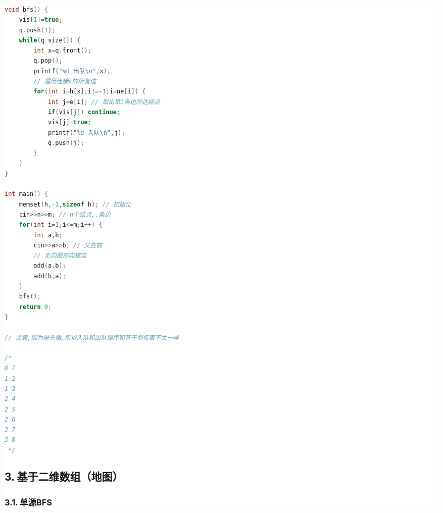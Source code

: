 ``` c
void bfs() {
	vis[1]=true;
	q.push(1);
	while(q.size()) {
		int x=q.front();
		q.pop();
		printf("%d 出队\n",x);
		// 遍历连接x的所有边
		for(int i=h[x];i!=-1;i=ne[i]) {
			int j=e[i]; // 取出第i条边所达结点
			if(vis[j]) continue;
			vis[j]=true;
			printf("%d 入队\n",j);
			q.push(j);
		}
	}
}

int main() {
	memset(h,-1,sizeof h); // 初始化
	cin>>n>>m; // n个结点,.条边
	for(int i=1;i<=m;i++) {
		int a,b;
		cin>>a>>b; // 父在前
		// 无向图双向建边
		add(a,b);
		add(b,a);
	}
	bfs();
	return 0;
}

// 注意,因为是头插,所以入队和出队顺序和基于邻接表不太一样

/*
8 7
1 2
1 3
2 4
2 5
2 6
3 7
3 8
 */
```



## 3. 基于二维数组（地图）

### 3.1. 单源BFS
